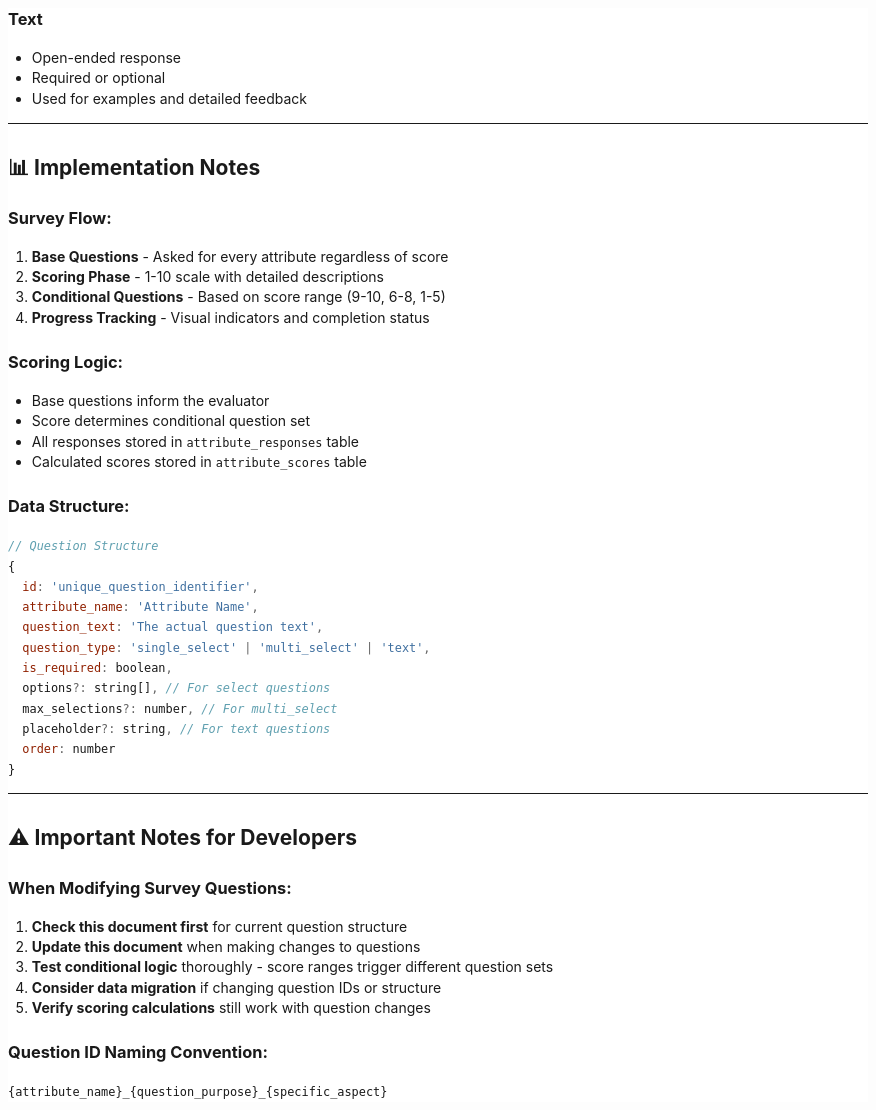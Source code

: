 ### **Text**
- Open-ended response
- Required or optional
- Used for examples and detailed feedback

---

## 📊 **Implementation Notes**

### **Survey Flow:**
1. **Base Questions** - Asked for every attribute regardless of score
2. **Scoring Phase** - 1-10 scale with detailed descriptions
3. **Conditional Questions** - Based on score range (9-10, 6-8, 1-5)
4. **Progress Tracking** - Visual indicators and completion status

### **Scoring Logic:**
- Base questions inform the evaluator
- Score determines conditional question set
- All responses stored in `attribute_responses` table
- Calculated scores stored in `attribute_scores` table

### **Data Structure:**
```javascript
// Question Structure
{
  id: 'unique_question_identifier',
  attribute_name: 'Attribute Name',
  question_text: 'The actual question text',
  question_type: 'single_select' | 'multi_select' | 'text',
  is_required: boolean,
  options?: string[], // For select questions
  max_selections?: number, // For multi_select
  placeholder?: string, // For text questions
  order: number
}
```

---

## ⚠️ **Important Notes for Developers**

### **When Modifying Survey Questions:**
1. **Check this document first** for current question structure
2. **Update this document** when making changes to questions
3. **Test conditional logic** thoroughly - score ranges trigger different question sets
4. **Consider data migration** if changing question IDs or structure
5. **Verify scoring calculations** still work with question changes

### **Question ID Naming Convention:**
`{attribute_name}_{question_purpose}_{specific_aspect}`

